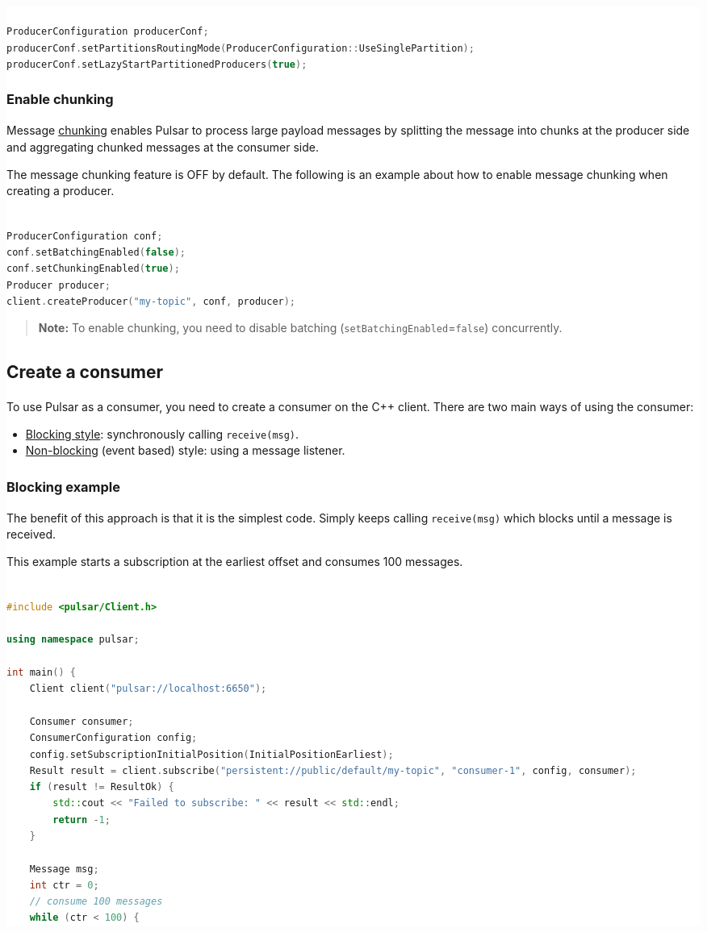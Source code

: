 ```c++

ProducerConfiguration producerConf;
producerConf.setPartitionsRoutingMode(ProducerConfiguration::UseSinglePartition);
producerConf.setLazyStartPartitionedProducers(true);

```

### Enable chunking

Message [chunking](concepts-messaging.md#chunking) enables Pulsar to process large payload messages by splitting the message into chunks at the producer side and aggregating chunked messages at the consumer side. 

The message chunking feature is OFF by default. The following is an example about how to enable message chunking when creating a producer.

```c++

ProducerConfiguration conf;
conf.setBatchingEnabled(false);
conf.setChunkingEnabled(true);
Producer producer;
client.createProducer("my-topic", conf, producer);

```

> **Note:** To enable chunking, you need to disable batching (`setBatchingEnabled`=`false`) concurrently.

## Create a consumer

To use Pulsar as a consumer, you need to create a consumer on the C++ client. There are two main ways of using the consumer:
- [Blocking style](#blocking-example): synchronously calling `receive(msg)`.
- [Non-blocking](#consumer-with-a-message-listener) (event based) style: using a message listener.

### Blocking example

The benefit of this approach is that it is the simplest code. Simply keeps calling `receive(msg)` which blocks until a message is received.

This example starts a subscription at the earliest offset and consumes 100 messages.

```c++

#include <pulsar/Client.h>

using namespace pulsar;

int main() {
    Client client("pulsar://localhost:6650");

    Consumer consumer;
    ConsumerConfiguration config;
    config.setSubscriptionInitialPosition(InitialPositionEarliest);
    Result result = client.subscribe("persistent://public/default/my-topic", "consumer-1", config, consumer);
    if (result != ResultOk) {
        std::cout << "Failed to subscribe: " << result << std::endl;
        return -1;
    }

    Message msg;
    int ctr = 0;
    // consume 100 messages
    while (ctr < 100) {
```